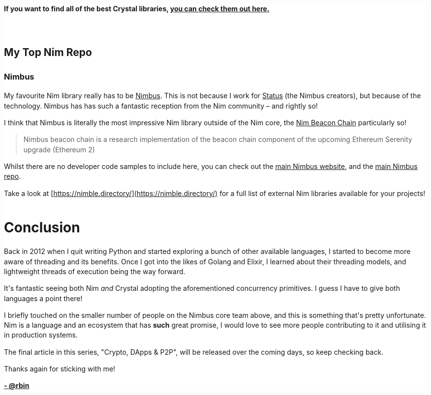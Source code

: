 **If you want to find all of the best Crystal libraries, [you can check them out here.](https://github.com/veelenga/awesome-crystal)** 

<br />
 
## My Top Nim Repo

### Nimbus

My favourite Nim library really has to be [Nimbus](https://github.com/status-im/nimbus).  This is not because I work for [Status](https://status.im) (the Nimbus creators), but because of the technology.  Nimbus has has such a fantastic reception from the Nim community – and rightly so!

I think that Nimbus is literally the most impressive Nim library outside of the Nim core, the [Nim Beacon Chain](https://github.com/status-im/nimbus) particularly so!

> Nimbus beacon chain is a research implementation of the beacon chain component of the upcoming Ethereum Serenity upgrade (Ethereum 2)

Whilst there are no developer code samples to include here, you can check out the [main Nimbus website](https://nimbus.team/), and the [main Nimbus repo](https://github.com/status-im/nimbus/).  

Take a look at [https://nimble.directory/](https://nimble.directory/) for a full list of external Nim libraries available for your projects!


# Conclusion

Back in 2012 when I quit writing Python and started exploring a bunch of other available languages, I started to become more aware of threading and its benefits.  Once I got into the likes of Golang and Elixir, I learned about their threading models, and lightweight threads of execution being the way forward.

It's fantastic seeing both Nim *and* Crystal adopting the aforementioned concurrency primitives.  I guess I have to give both languages a point there!

I briefly touched on the smaller number of people on the Nimbus core team above, and this is something that's pretty unfortunate.  Nim is a language and an ecosystem that has **such** great promise, I would love to see more people contributing to it and utilising it in production systems.

The final article in this series, "Crypto, DApps & P2P", will be released over the coming days, so keep checking back.  

Thanks again for sticking with me!

[ **- @rbin**](https://twitter.com/rbin)


